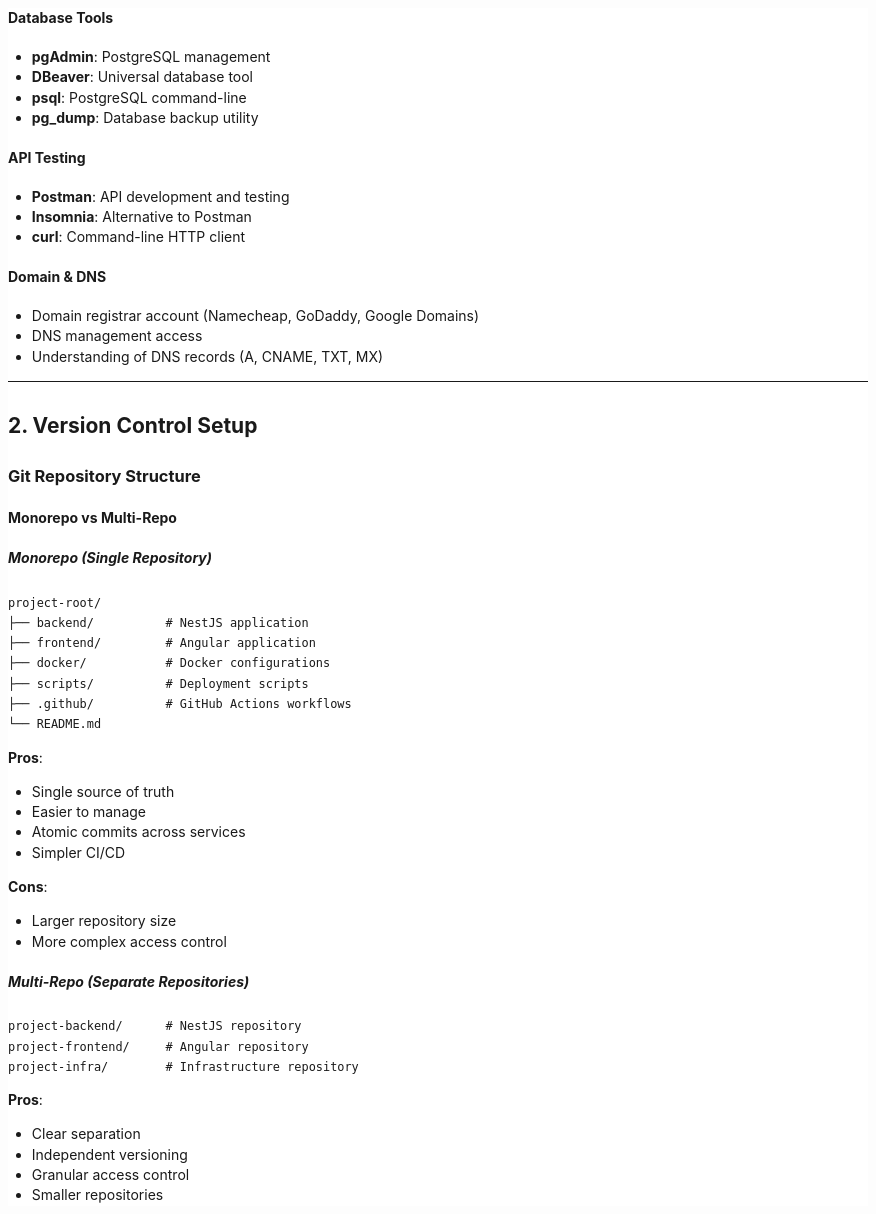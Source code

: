 #### Database Tools
- **pgAdmin**: PostgreSQL management
- **DBeaver**: Universal database tool
- **psql**: PostgreSQL command-line
- **pg_dump**: Database backup utility

#### API Testing
- **Postman**: API development and testing
- **Insomnia**: Alternative to Postman
- **curl**: Command-line HTTP client

#### Domain & DNS
- Domain registrar account (Namecheap, GoDaddy, Google Domains)
- DNS management access
- Understanding of DNS records (A, CNAME, TXT, MX)

---

## 2. Version Control Setup

### Git Repository Structure

#### Monorepo vs Multi-Repo

##### Monorepo (Single Repository)
```
project-root/
├── backend/          # NestJS application
├── frontend/         # Angular application
├── docker/           # Docker configurations
├── scripts/          # Deployment scripts
├── .github/          # GitHub Actions workflows
└── README.md
```
**Pros**:
- Single source of truth
- Easier to manage
- Atomic commits across services
- Simpler CI/CD

**Cons**:
- Larger repository size
- More complex access control

##### Multi-Repo (Separate Repositories)
```
project-backend/      # NestJS repository
project-frontend/     # Angular repository
project-infra/        # Infrastructure repository
```
**Pros**:
- Clear separation
- Independent versioning
- Granular access control
- Smaller repositories
